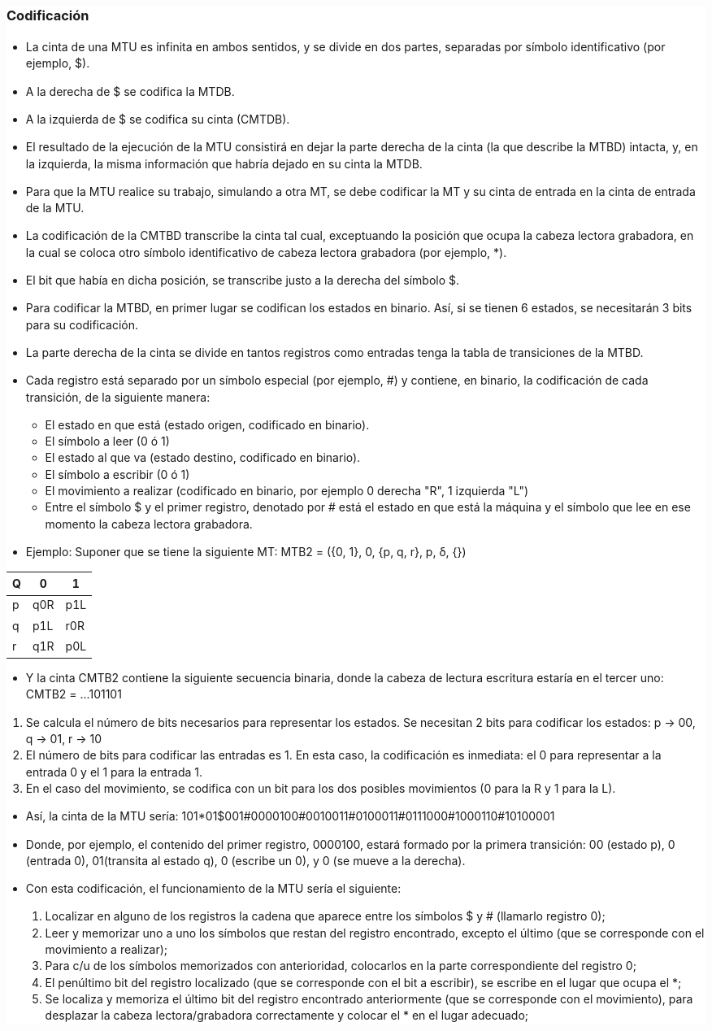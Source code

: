 ### Codificación

* La cinta de una MTU es infinita en ambos sentidos, y se divide en dos partes, separadas por símbolo identificativo (por ejemplo, $).
* A la derecha de $ se codifica la MTDB.
* A la izquierda de $ se codifica su cinta (CMTDB).
* El resultado de la ejecución de la MTU consistirá en dejar la parte derecha de la cinta (la que describe la MTBD) intacta, y, en la izquierda, la misma información que habría dejado en su cinta la MTDB.
* Para que la MTU realice su trabajo, simulando a otra MT, se debe codificar la MT y su cinta de entrada en la cinta de entrada de la MTU.
* La codificación de la CMTBD transcribe la cinta tal cual, exceptuando la posición que ocupa la cabeza lectora grabadora, en la cual se coloca otro símbolo identificativo de cabeza lectora grabadora (por ejemplo,  *).
* El bit que había en dicha posición, se transcribe justo a la derecha del símbolo $.
* Para codificar la MTBD, en primer lugar se codifican los estados en binario. Así, si se tienen 6 estados, se necesitarán 3 bits para su codificación.
* La parte derecha de la cinta se divide en tantos registros como entradas tenga la tabla de transiciones de la MTBD.
* Cada registro está separado por un símbolo especial (por ejemplo, #) y contiene, en binario, la codificación de cada transición, de la siguiente manera:
  * El estado en que está (estado origen, codificado en binario).
  * El símbolo a leer (0 ó 1)
  * El estado al que va (estado destino, codificado en binario).
  * El símbolo a escribir (0 ó 1)
  * El movimiento a realizar (codificado en binario, por ejemplo 0 derecha "R", 1 izquierda "L")
  * Entre el símbolo $ y el primer registro, denotado por # está el estado en que está la máquina y el símbolo que lee en ese momento la cabeza lectora grabadora.

* Ejemplo: Suponer que se tiene la siguiente MT: MTB2 = ({0, 1}, 0, {p, q, r}, p, δ, {})

| Q | 0 | 1 |
| -- | -- | -- |
| p | q0R | p1L |
| q | p1L | r0R |
| r | q1R | p0L |

* Y la cinta CMTB2 contiene la siguiente secuencia binaria, donde la cabeza de lectura escritura estaría en el tercer uno: CMTB2 = ...101101

1. Se calcula el número de bits necesarios para representar los estados. Se necesitan 2 bits para codificar los estados: p -> 00, q -> 01, r -> 10
2. El número de bits para codificar las entradas es 1. En esta caso, la codificación es inmediata: el 0 para representar a la entrada 0 y el 1 para la entrada 1.
3. En el caso del movimiento, se codifica con un bit para los dos posibles movimientos (0 para la R y 1 para la L).

* Así, la cinta de la MTU sería: 101*01$001#0000100#0010011#0100011#0111000#1000110#10100001

* Donde, por ejemplo, el contenido del primer registro, 0000100, estará formado por la primera transición: 00 (estado p), 0 (entrada 0), 01(transita al estado q), 0 (escribe un 0), y 0 (se mueve a la derecha).
* Con esta codificación, el funcionamiento de la MTU sería el siguiente:
  1. Localizar en alguno de los registros la cadena que aparece entre los símbolos $ y # (llamarlo registro 0);
  1. Leer y memorizar uno a uno los símbolos que restan del registro encontrado, excepto el último (que se corresponde con el movimiento a realizar);
  1. Para c/u de los símbolos memorizados con anterioridad, colocarlos en la parte correspondiente del registro 0;
  1. El penúltimo bit del registro localizado (que se corresponde con el bit a escribir), se escribe en el lugar que ocupa el *;
  1. Se localiza y memoriza el último bit del registro encontrado anteriormente (que se corresponde con el movimiento), para desplazar la cabeza lectora/grabadora correctamente y colocar el * en el lugar adecuado;